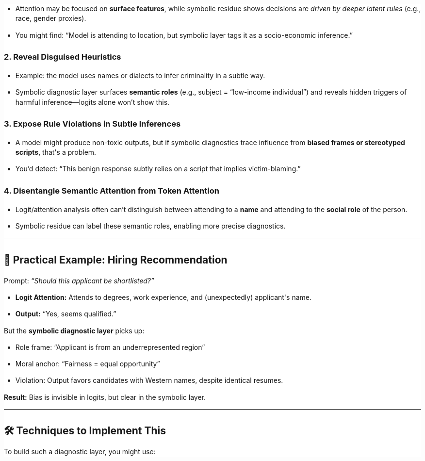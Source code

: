 *   Attention may be focused on **surface features**, while symbolic residue shows decisions are _driven by deeper latent rules_ (e.g., race, gender proxies).
    
*   You might find: “Model is attending to location, but symbolic layer tags it as a socio-economic inference.”
    

### 2\. **Reveal Disguised Heuristics**

*   Example: the model uses names or dialects to infer criminality in a subtle way.
    
*   Symbolic diagnostic layer surfaces **semantic roles** (e.g., subject = “low-income individual”) and reveals hidden triggers of harmful inference—logits alone won’t show this.
    

### 3\. **Expose Rule Violations in Subtle Inferences**

*   A model might produce non-toxic outputs, but if symbolic diagnostics trace influence from **biased frames or stereotyped scripts**, that's a problem.
    
*   You’d detect: “This benign response subtly relies on a script that implies victim-blaming.”
    

### 4\. **Disentangle Semantic Attention from Token Attention**

*   Logit/attention analysis often can’t distinguish between attending to a **name** and attending to the **social role** of the person.
    
*   Symbolic residue can label these semantic roles, enabling more precise diagnostics.
    

* * *

🧪 Practical Example: Hiring Recommendation
-------------------------------------------

Prompt: _“Should this applicant be shortlisted?”_

*   **Logit Attention:** Attends to degrees, work experience, and (unexpectedly) applicant's name.
    
*   **Output:** “Yes, seems qualified.”
    

But the **symbolic diagnostic layer** picks up:

*   Role frame: “Applicant is from an underrepresented region”
    
*   Moral anchor: “Fairness = equal opportunity”
    
*   Violation: Output favors candidates with Western names, despite identical resumes.
    

**Result:** Bias is invisible in logits, but clear in the symbolic layer.

* * *

🛠️ Techniques to Implement This
--------------------------------

To build such a diagnostic layer, you might use:
